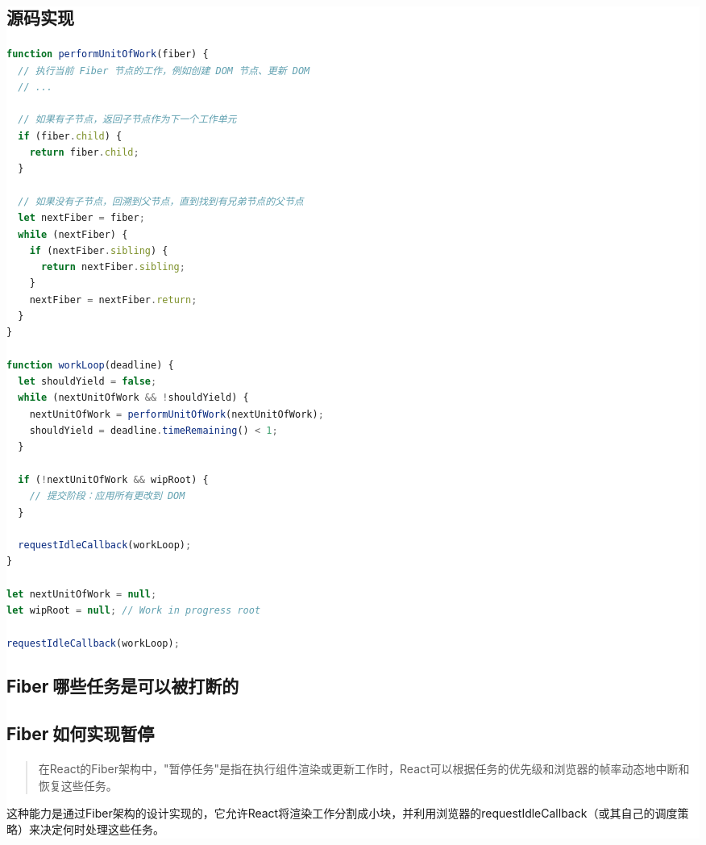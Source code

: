 ## 源码实现

```js
function performUnitOfWork(fiber) {
  // 执行当前 Fiber 节点的工作，例如创建 DOM 节点、更新 DOM
  // ...

  // 如果有子节点，返回子节点作为下一个工作单元
  if (fiber.child) {
    return fiber.child;
  }

  // 如果没有子节点，回溯到父节点，直到找到有兄弟节点的父节点
  let nextFiber = fiber;
  while (nextFiber) {
    if (nextFiber.sibling) {
      return nextFiber.sibling;
    }
    nextFiber = nextFiber.return;
  }
}

function workLoop(deadline) {
  let shouldYield = false;
  while (nextUnitOfWork && !shouldYield) {
    nextUnitOfWork = performUnitOfWork(nextUnitOfWork);
    shouldYield = deadline.timeRemaining() < 1;
  }

  if (!nextUnitOfWork && wipRoot) {
    // 提交阶段：应用所有更改到 DOM
  }

  requestIdleCallback(workLoop);
}

let nextUnitOfWork = null;
let wipRoot = null; // Work in progress root

requestIdleCallback(workLoop);
```

## Fiber 哪些任务是可以被打断的


## Fiber 如何实现暂停

> 在React的Fiber架构中，"暂停任务"是指在执行组件渲染或更新工作时，React可以根据任务的优先级和浏览器的帧率动态地中断和恢复这些任务。

这种能力是通过Fiber架构的设计实现的，它允许React将渲染工作分割成小块，并利用浏览器的requestIdleCallback（或其自己的调度策略）来决定何时处理这些任务。
